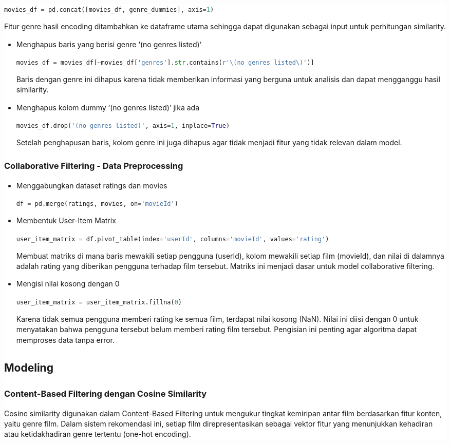   ```python
  movies_df = pd.concat([movies_df, genre_dummies], axis=1)
  ```

  Fitur genre hasil encoding ditambahkan ke dataframe utama sehingga dapat digunakan sebagai input untuk perhitungan similarity.

- Menghapus baris yang berisi genre ‘(no genres listed)’

  ```python
  movies_df = movies_df[~movies_df['genres'].str.contains(r'\(no genres listed\)')]
  ```

  Baris dengan genre ini dihapus karena tidak memberikan informasi yang berguna untuk analisis dan dapat mengganggu hasil similarity.

- Menghapus kolom dummy ‘(no genres listed)’ jika ada
  ```python
  movies_df.drop('(no genres listed)', axis=1, inplace=True)
  ```
  Setelah penghapusan baris, kolom genre ini juga dihapus agar tidak menjadi fitur yang tidak relevan dalam model.

### Collaborative Filtering - Data Preprocessing

- Menggabungkan dataset ratings dan movies

  ```python
  df = pd.merge(ratings, movies, on='movieId')

  ```

- Membentuk User-Item Matrix

  ```python
  user_item_matrix = df.pivot_table(index='userId', columns='movieId', values='rating')
  ```

  Membuat matriks di mana baris mewakili setiap pengguna (userId), kolom mewakili setiap film (movieId), dan nilai di dalamnya adalah rating yang diberikan pengguna terhadap film tersebut. Matriks ini menjadi dasar untuk model collaborative filtering.

- Mengisi nilai kosong dengan 0
  ```python
  user_item_matrix = user_item_matrix.fillna(0)
  ```
  Karena tidak semua pengguna memberi rating ke semua film, terdapat nilai kosong (NaN). Nilai ini diisi dengan 0 untuk menyatakan bahwa pengguna tersebut belum memberi rating film tersebut. Pengisian ini penting agar algoritma dapat memproses data tanpa error.

## Modeling

### Content-Based Filtering dengan Cosine Similarity

Cosine similarity digunakan dalam Content-Based Filtering untuk mengukur tingkat kemiripan antar film berdasarkan fitur konten, yaitu genre film. Dalam sistem rekomendasi ini, setiap film direpresentasikan sebagai vektor fitur yang menunjukkan kehadiran atau ketidakhadiran genre tertentu (one-hot encoding).
